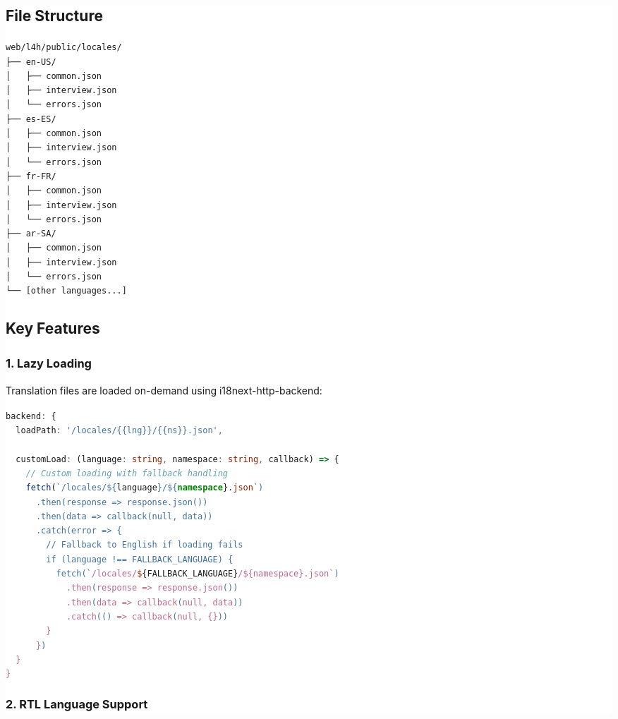 ## File Structure

```
web/l4h/public/locales/
├── en-US/
│   ├── common.json
│   ├── interview.json
│   └── errors.json
├── es-ES/
│   ├── common.json
│   ├── interview.json
│   └── errors.json
├── fr-FR/
│   ├── common.json
│   ├── interview.json
│   └── errors.json
├── ar-SA/
│   ├── common.json
│   ├── interview.json
│   └── errors.json
└── [other languages...]
```

## Key Features

### 1. Lazy Loading

Translation files are loaded on-demand using i18next-http-backend:

```typescript
backend: {
  loadPath: '/locales/{{lng}}/{{ns}}.json',
  
  customLoad: (language: string, namespace: string, callback) => {
    // Custom loading with fallback handling
    fetch(`/locales/${language}/${namespace}.json`)
      .then(response => response.json())
      .then(data => callback(null, data))
      .catch(error => {
        // Fallback to English if loading fails
        if (language !== FALLBACK_LANGUAGE) {
          fetch(`/locales/${FALLBACK_LANGUAGE}/${namespace}.json`)
            .then(response => response.json())
            .then(data => callback(null, data))
            .catch(() => callback(null, {}))
        }
      })
  }
}
```

### 2. RTL Language Support
